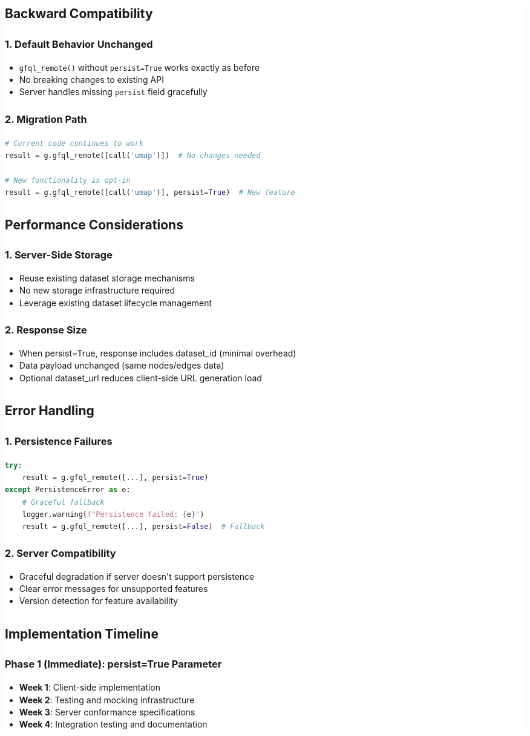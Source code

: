 ## Backward Compatibility

### 1. Default Behavior Unchanged
- `gfql_remote()` without `persist=True` works exactly as before
- No breaking changes to existing API
- Server handles missing `persist` field gracefully

### 2. Migration Path
```python
# Current code continues to work
result = g.gfql_remote([call('umap')])  # No changes needed

# New functionality is opt-in
result = g.gfql_remote([call('umap')], persist=True)  # New feature
```

## Performance Considerations

### 1. Server-Side Storage
- Reuse existing dataset storage mechanisms
- No new storage infrastructure required
- Leverage existing dataset lifecycle management

### 2. Response Size
- When persist=True, response includes dataset_id (minimal overhead)
- Data payload unchanged (same nodes/edges data)
- Optional dataset_url reduces client-side URL generation load

## Error Handling

### 1. Persistence Failures
```python
try:
    result = g.gfql_remote([...], persist=True)
except PersistenceError as e:
    # Graceful fallback
    logger.warning(f"Persistence failed: {e}")
    result = g.gfql_remote([...], persist=False)  # Fallback
```

### 2. Server Compatibility
- Graceful degradation if server doesn't support persistence
- Clear error messages for unsupported features
- Version detection for feature availability

## Implementation Timeline

### Phase 1 (Immediate): persist=True Parameter
- **Week 1**: Client-side implementation
- **Week 2**: Testing and mocking infrastructure
- **Week 3**: Server conformance specifications
- **Week 4**: Integration testing and documentation
